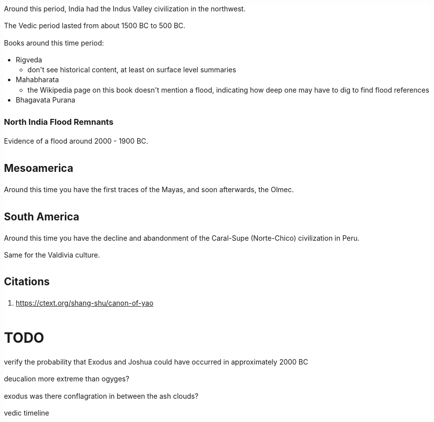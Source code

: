 Around this period, India had the Indus Valley civilization in the northwest.

The Vedic period lasted from about 1500 BC to 500 BC.

Books around this time period:
- Rigveda
	- don't see historical content, at least on surface level summaries
- Mahabharata
	- the Wikipedia page on this book doesn't mention a flood, indicating how deep one may have to dig to find flood references
- Bhagavata Purana

### North India Flood Remnants

Evidence of a flood around 2000 - 1900 BC.

## Mesoamerica

Around this time you have the first traces of the Mayas, and soon afterwards, the Olmec.

## South America

Around this time you have the decline and abandonment of the Caral-Supe (Norte-Chico) civilization in Peru.

Same for the Valdivia culture.

## Citations

1. https://ctext.org/shang-shu/canon-of-yao

# TODO

verify the probability that Exodus and Joshua could have occurred in approximately 2000 BC

deucalion more extreme than ogyges?

exodus was there conflagration in between the ash clouds?

vedic timeline
